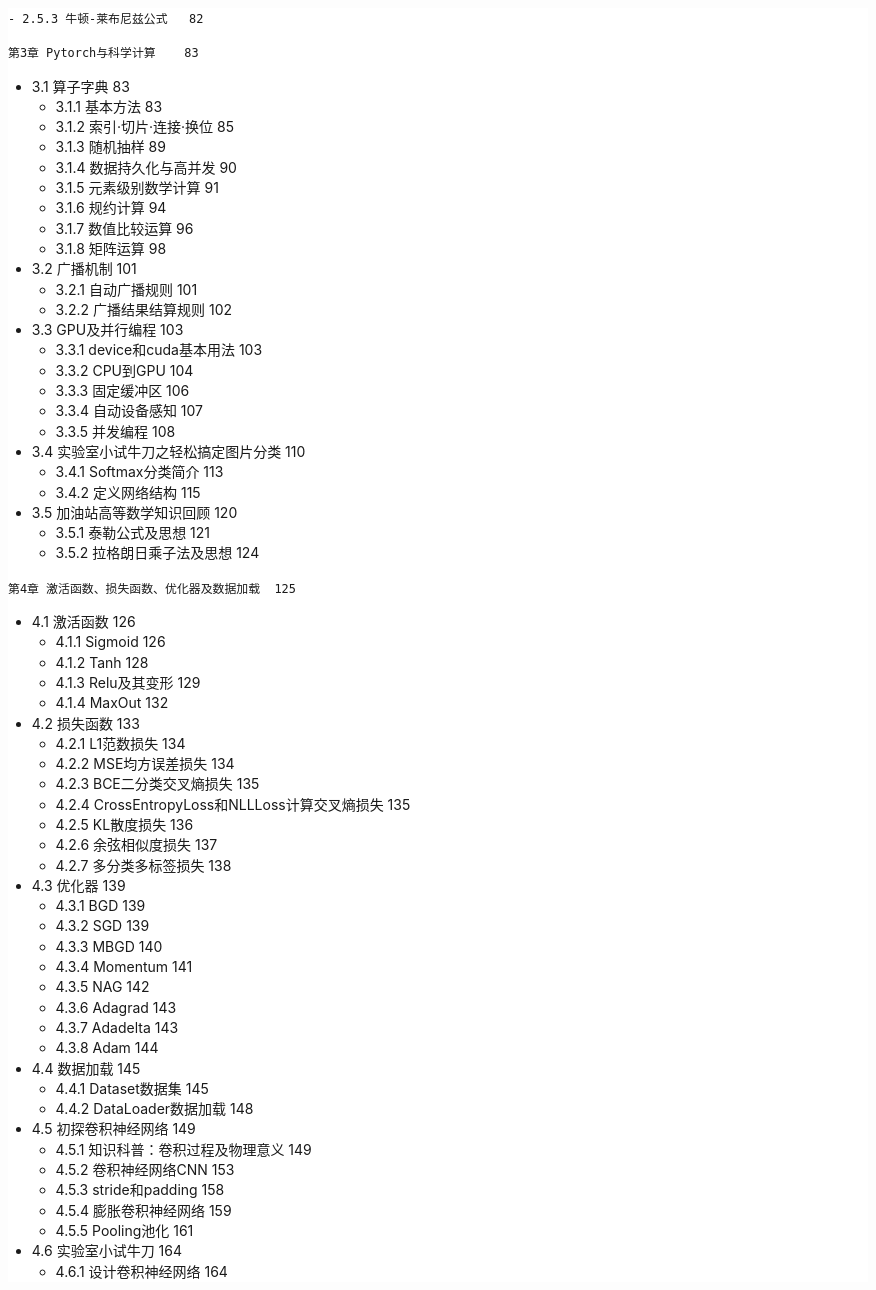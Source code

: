     - 2.5.3 牛顿-莱布尼兹公式	82
```
第3章 Pytorch与科学计算	83
```
- 3.1 算子字典	83
    - 3.1.1 基本方法	83
    - 3.1.2 索引·切片·连接·换位	85
    - 3.1.3 随机抽样	89
    - 3.1.4 数据持久化与高并发	90
    - 3.1.5 元素级别数学计算	91
    - 3.1.6 规约计算	94
    - 3.1.7 数值比较运算	96
    - 3.1.8 矩阵运算	98
- 3.2 广播机制	101
    - 3.2.1 自动广播规则	101
    - 3.2.2 广播结果结算规则	102
- 3.3 GPU及并行编程	103
    - 3.3.1 device和cuda基本用法	103
    - 3.3.2 CPU到GPU	104
    - 3.3.3 固定缓冲区	106
    - 3.3.4 自动设备感知	107
    - 3.3.5 并发编程	108
- 3.4 实验室小试牛刀之轻松搞定图片分类	110
    - 3.4.1 Softmax分类简介	113
    - 3.4.2 定义网络结构	115
- 3.5 加油站高等数学知识回顾	120
    - 3.5.1 泰勒公式及思想	121
    - 3.5.2 拉格朗日乘子法及思想	124
```
第4章 激活函数、损失函数、优化器及数据加载	125
```    
- 4.1 激活函数	126
    - 4.1.1 Sigmoid	126
    - 4.1.2 Tanh	128
    - 4.1.3 Relu及其变形	129
    - 4.1.4 MaxOut	132
- 4.2 损失函数	133
    - 4.2.1 L1范数损失	134
    - 4.2.2 MSE均方误差损失	134
    - 4.2.3 BCE二分类交叉熵损失	135 
    - 4.2.4 CrossEntropyLoss和NLLLoss计算交叉熵损失	135
    - 4.2.5 KL散度损失	136
    - 4.2.6 余弦相似度损失	137
    - 4.2.7 多分类多标签损失	138
- 4.3 优化器	139
    - 4.3.1 BGD	139
    - 4.3.2 SGD	139
    - 4.3.3 MBGD	140
    - 4.3.4 Momentum	141
    - 4.3.5 NAG	142
    - 4.3.6 Adagrad	143
    - 4.3.7 Adadelta	143
    - 4.3.8 Adam	144
- 4.4 数据加载	145
    - 4.4.1 Dataset数据集	145
    - 4.4.2 DataLoader数据加载	148
- 4.5 初探卷积神经网络	149
    - 4.5.1 知识科普：卷积过程及物理意义	149
    - 4.5.2 卷积神经网络CNN	153
    - 4.5.3 stride和padding	158
    - 4.5.4 膨胀卷积神经网络	159
    - 4.5.5 Pooling池化	161
- 4.6 实验室小试牛刀	164
    - 4.6.1 设计卷积神经网络	164